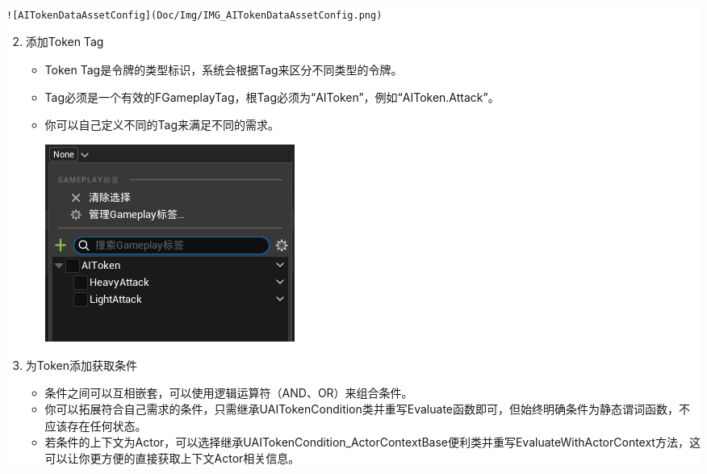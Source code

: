     ![AITokenDataAssetConfig](Doc/Img/IMG_AITokenDataAssetConfig.png)

2. 添加Token Tag
    - Token Tag是令牌的类型标识，系统会根据Tag来区分不同类型的令牌。
    - Tag必须是一个有效的FGameplayTag，根Tag必须为“AIToken”，例如“AIToken.Attack”。
    - 你可以自己定义不同的Tag来满足不同的需求。

        ![AITokenTag](Doc/Img/IMG_AITokenTag.png)

3. 为Token添加获取条件
    - 条件之间可以互相嵌套，可以使用逻辑运算符（AND、OR）来组合条件。
    - 你可以拓展符合自己需求的条件，只需继承UAITokenCondition类并重写Evaluate函数即可，但始终明确条件为静态谓词函数，不应该存在任何状态。
    - 若条件的上下文为Actor，可以选择继承UAITokenCondition_ActorContextBase便利类并重写EvaluateWithActorContext方法，这可以让你更方便的直接获取上下文Actor相关信息。
